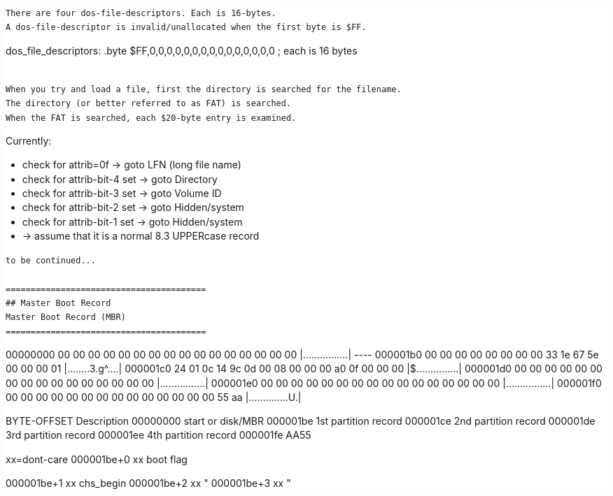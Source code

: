 ```
There are four dos-file-descriptors. Each is 16-bytes.
A dos-file-descriptor is invalid/unallocated when the first byte is $FF.

```
dos_file_descriptors:
	.byte $FF,0,0,0,0,0,0,0,0,0,0,0,0,0,0,0	; each is 16 bytes
```

When you try and load a file, first the directory is searched for the filename.  
The directory (or better referred to as FAT) is searched.  
When the FAT is searched, each $20-byte entry is examined.  

```
Currently:
- check for attrib=0f -> goto LFN (long file name) <currently not supported>
- check for attrib-bit-4 set -> goto Directory
- check for attrib-bit-3 set -> goto Volume ID
- check for attrib-bit-2 set -> goto Hidden/system
- check for attrib-bit-1 set -> goto Hidden/system
- -> assume that it is a normal 8.3 UPPERcase record
```
to be continued...

========================================
## Master Boot Record
Master Boot Record (MBR)
========================================
```
00000000  00 00 00 00 00 00 00 00  00 00 00 00 00 00 00 00  |................|
--<snip>--
000001b0  00 00 00 00 00 00 00 00  33 1e 67 5e 00 00 00 01  |........3.g^....|
000001c0  24 01 0c 14 9c 0d 00 08  00 00 00 a0 0f 00 00 00  |$...............|
000001d0  00 00 00 00 00 00 00 00  00 00 00 00 00 00 00 00  |................|
000001e0  00 00 00 00 00 00 00 00  00 00 00 00 00 00 00 00  |................|
000001f0  00 00 00 00 00 00 00 00  00 00 00 00 00 00 55 aa  |..............U.|
```

```
BYTE-OFFSET	Description
00000000	start or disk/MBR
000001be	1st partition record
000001ce	2nd partition record
000001de	3rd partition record
000001ee	4th partition record
000001fe	AA55
```

```
xx=dont-care
000001be+0	xx boot flag

000001be+1	xx chs_begin
000001be+2	xx "
000001be+3	xx "
